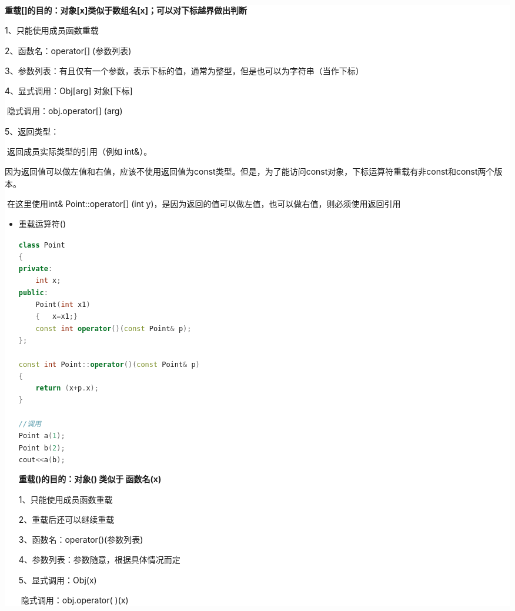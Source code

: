   **重载[]的目的：对象[x]类似于数组名[x]；可以对下标越界做出判断**

  1、只能使用成员函数重载

  2、函数名：operator[] (参数列表)

  3、参数列表：有且仅有一个参数，表示下标的值，通常为整型，但是也可以为字符串（当作下标）

  4、显式调用：Obj[arg]        对象[下标]

  ​      隐式调用：obj.operator[] (arg)

  5、返回类型：

  ​	返回成员实际类型的引用（例如 int&）。

  ​	因为返回值可以做左值和右值，应该不使用返回值为const类型。但是，为了能访问const对象，下标运算符重载有非const和const两个版本。

  ​	在这里使用int&  Point::operator[] (int y)，是因为返回的值可以做左值，也可以做右值，则必须使用返回引用





* 重载运算符()

  ```c++
  class Point    
  {    
  private:    
      int x;   
  public:    
      Point(int x1)  
      {   x=x1;}    
      const int operator()(const Point& p);  
  };    
    
  const int Point::operator()(const Point& p)  
  {  
      return (x+p.x);  
  }  

  //调用
  Point a(1);  
  Point b(2);  
  cout<<a(b);
  ```

  **重载()的目的：对象() 类似于 函数名(x)**

  1、只能使用成员函数重载

  2、重载后还可以继续重载

  3、函数名：operator()(参数列表)

  4、参数列表：参数随意，根据具体情况而定

  5、显式调用：Obj(x)

  ​      隐式调用：obj.operator( )(x) 
